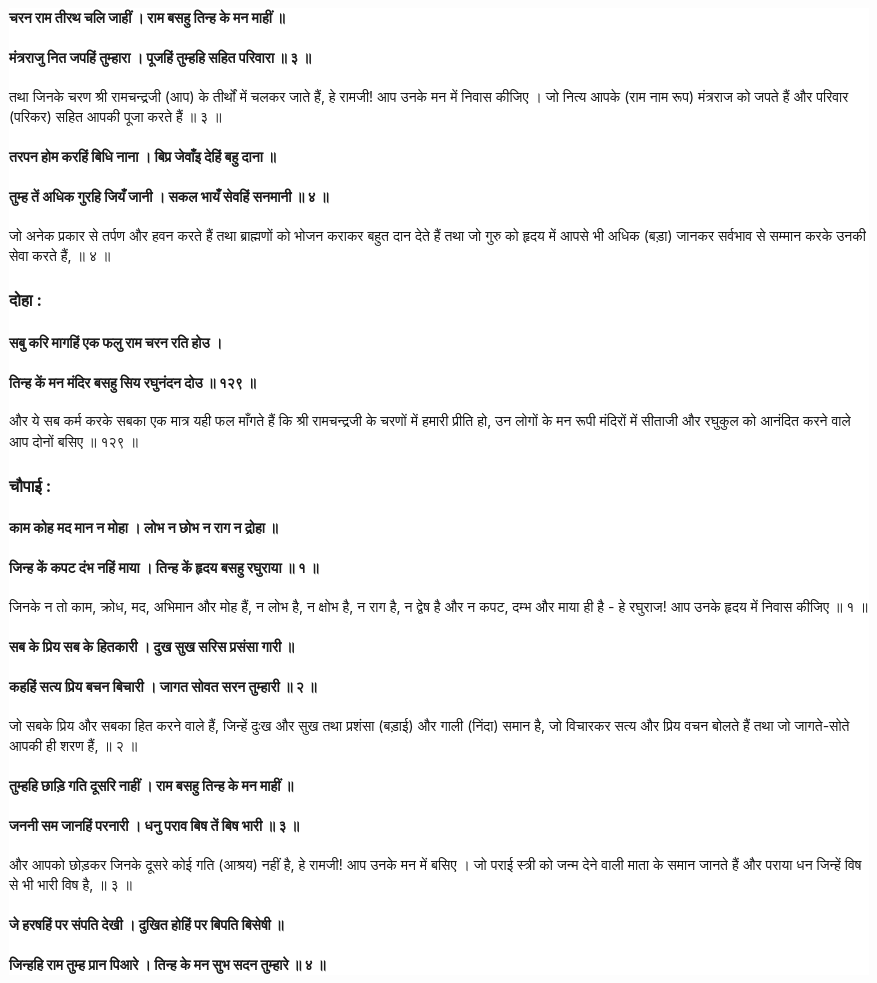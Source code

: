 #### चरन राम तीरथ चलि जाहीं । राम बसहु तिन्ह के मन माहीं ॥
#### मंत्रराजु नित जपहिं तुम्हारा । पूजहिं तुम्हहि सहित परिवारा ॥ ३ ॥

तथा जिनके चरण श्री रामचन्द्रजी (आप) के तीर्थों में चलकर जाते हैं, हे रामजी! आप उनके मन में निवास कीजिए । जो नित्य आपके (राम नाम रूप) मंत्रराज को जपते हैं और परिवार (परिकर) सहित आपकी पूजा करते हैं ॥ ३ ॥

#### तरपन होम करहिं बिधि नाना । बिप्र जेवाँइ देहिं बहु दाना ॥
#### तुम्ह तें अधिक गुरहि जियँ जानी । सकल भायँ सेवहिं सनमानी ॥ ४ ॥

जो अनेक प्रकार से तर्पण और हवन करते हैं तथा ब्राह्मणों को भोजन कराकर बहुत दान देते हैं तथा जो गुरु को हृदय में आपसे भी अधिक (बड़ा) जानकर सर्वभाव से सम्मान करके उनकी सेवा करते हैं, ॥ ४ ॥

### दोहा :

#### सबु करि मागहिं एक फलु राम चरन रति होउ ।
#### तिन्ह कें मन मंदिर बसहु सिय रघुनंदन दोउ ॥ १२९ ॥

और ये सब कर्म करके सबका एक मात्र यही फल माँगते हैं कि श्री रामचन्द्रजी के चरणों में हमारी प्रीति हो, उन लोगों के मन रूपी मंदिरों में सीताजी और रघुकुल को आनंदित करने वाले आप दोनों बसिए ॥ १२९ ॥

### चौपाई :

#### काम कोह मद मान न मोहा । लोभ न छोभ न राग न द्रोहा ॥
#### जिन्ह कें कपट दंभ नहिं माया । तिन्ह कें हृदय बसहु रघुराया ॥ १ ॥

जिनके न तो काम, क्रोध, मद, अभिमान और मोह हैं, न लोभ है, न क्षोभ है, न राग है, न द्वेष है और न कपट, दम्भ और माया ही है - हे रघुराज! आप उनके हृदय में निवास कीजिए ॥ १ ॥

#### सब के प्रिय सब के हितकारी । दुख सुख सरिस प्रसंसा गारी ॥
#### कहहिं सत्य प्रिय बचन बिचारी । जागत सोवत सरन तुम्हारी ॥ २ ॥

जो सबके प्रिय और सबका हित करने वाले हैं, जिन्हें दुःख और सुख तथा प्रशंसा (बड़ाई) और गाली (निंदा) समान है, जो विचारकर सत्य और प्रिय वचन बोलते हैं तथा जो जागते-सोते आपकी ही शरण हैं, ॥ २ ॥

#### तुम्हहि छाड़ि गति दूसरि नाहीं । राम बसहु तिन्ह के मन माहीं ॥
#### जननी सम जानहिं परनारी । धनु पराव बिष तें बिष भारी ॥ ३ ॥

और आपको छोड़कर जिनके दूसरे कोई गति (आश्रय) नहीं है, हे रामजी! आप उनके मन में बसिए । जो पराई स्त्री को जन्म देने वाली माता के समान जानते हैं और पराया धन जिन्हें विष से भी भारी विष है, ॥ ३ ॥

#### जे हरषहिं पर संपति देखी । दुखित होहिं पर बिपति बिसेषी ॥
#### जिन्हहि राम तुम्ह प्रान पिआरे । तिन्ह के मन सुभ सदन तुम्हारे ॥ ४ ॥
